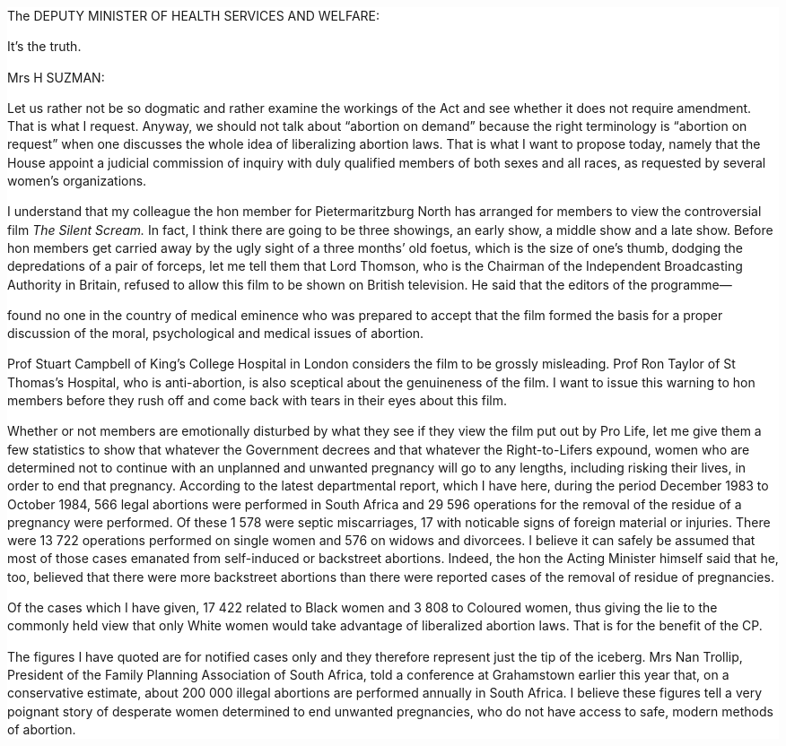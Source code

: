 </speech>

<speech by="#deputy_minister_of_health_services_and_welfare">

<from>The <person refersTo="hansard_za">DEPUTY MINISTER OF HEALTH SERVICES AND WELFARE</person>:</from>

<p>It&#x2019;s the truth.</p>

</speech>

<speech by="#suzman">

<from>Mrs <person refersTo="hansard_za">H SUZMAN</person>:</from>

<p>Let us rather not be so dogmatic and rather examine the workings of the Act and see whether it does not require amendment. That is what I request. Anyway, we should not talk about &#x201C;abortion on demand&#x201D; because the right terminology is &#x201C;abortion on request&#x201D; when one discusses the whole idea of liberalizing abortion laws. That is what I want to propose today, namely that the House appoint a judicial commission of inquiry with duly qualified members of both sexes and all races, as requested by several women&#x2019;s organizations.</p>

<p>I understand that my colleague the hon member for Pietermaritzburg North has arranged for members to view the controversial film <i>The Silent Scream.</i> In fact, I think there are going to be three showings, an early show, a middle show and a late show. Before hon members get carried away by the ugly sight of a three months&#x2019; old foetus, which is the size of one&#x2019;s thumb, dodging the depredations of a pair of forceps, let me tell them that Lord Thomson, who is the Chairman of the Independent Broadcasting Authority in Britain, refused to allow this film to be shown on British television. He said that the editors of the programme&#x2014;</p>

<block name="quote">found no one in the country of medical eminence who was prepared to accept that the film formed the basis for a proper discussion of the moral, psychological and medical issues of abortion.</block>

<p>Prof Stuart Campbell of King&#x2019;s College Hospital in London considers the film to be grossly misleading. Prof Ron Taylor of St Thomas&#x2019;s Hospital, who is anti-abortion, is also sceptical about the genuineness of the film. I want to issue this warning to hon members before they rush off and come back with tears in their eyes about this film.</p>

<p>Whether or not members are emotionally disturbed by what they see if they view the film put out by Pro Life, let me give them a few statistics to show that whatever the Government decrees and that whatever the Right-to-Lifers expound, women who are determined not to continue with an unplanned and unwanted pregnancy will go to any lengths, including risking their lives, in order to end that pregnancy. According to the latest departmental report, which I have here, during the period December 1983 to October 1984, 566 legal abortions were performed in South Africa and 29 596 operations for the removal of the residue of a pregnancy were performed. Of these 1 578 were septic miscarriages, 17 with noticable signs of foreign material or injuries. There were 13 722 operations performed on single women and 576 on widows and divorcees. I believe it can safely be assumed that most of those cases emanated from self-induced or backstreet abortions. Indeed, the hon the Acting Minister himself said that he, too, believed that there were more backstreet abortions than there were reported cases of the removal of residue of pregnancies.</p>

<p>Of the cases which I have given, 17 422 related to Black women and 3 808 to Coloured women, thus giving the lie to the commonly held view that only White women would take advantage of liberalized abortion laws. That is for the benefit of the CP.</p>

<p>The figures I have quoted are for notified cases only and they therefore represent just the tip of the iceberg. Mrs Nan Trollip, President of the Family Planning Association of South Africa, told a conference at Grahamstown earlier this year that, on a conservative estimate, about 200 000 illegal abortions are performed annually in South Africa. I believe these figures tell a very poignant story of desperate women determined to end unwanted pregnancies, who do not have access to safe, modern methods of abortion.</p>

